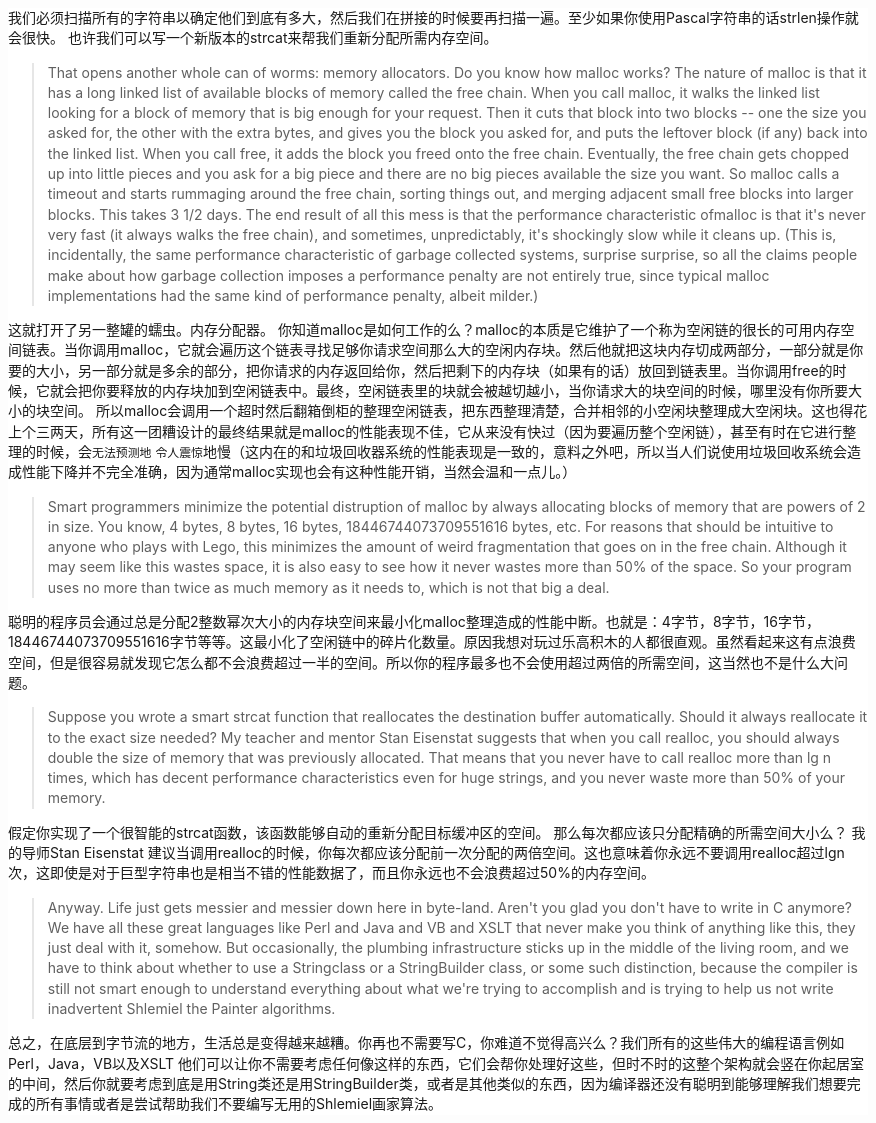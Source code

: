 我们必须扫描所有的字符串以确定他们到底有多大，然后我们在拼接的时候要再扫描一遍。至少如果你使用Pascal字符串的话strlen操作就会很快。 也许我们可以写一个新版本的strcat来帮我们重新分配所需内存空间。

>That opens another whole can of worms: memory allocators. Do you know how malloc works? The nature of malloc is that it has a long linked list of available blocks of memory called the free chain. When you call malloc, it walks the linked list looking for a block of memory that is big enough for your request. Then it cuts that block into two blocks -- one the size you asked for, the other with the extra bytes, and gives you the block you asked for, and puts the leftover block (if any) back into the linked list. When you call free, it adds the block you freed onto the free chain. Eventually, the free chain gets chopped up into little pieces and you ask for a big piece and there are no big pieces available the size you want. So malloc calls a timeout and starts rummaging around the free chain, sorting things out, and merging adjacent small free blocks into larger blocks. This takes 3 1/2 days. The end result of all this mess is that the performance characteristic ofmalloc is that it's never very fast (it always walks the free chain), and sometimes, unpredictably, it's shockingly slow while it cleans up. (This is, incidentally, the same performance characteristic of garbage collected systems, surprise surprise, so all the claims people make about how garbage collection imposes a performance penalty are not entirely true, since typical malloc implementations had the same kind of performance penalty, albeit milder.)

这就打开了另一整罐的蠕虫。内存分配器。 你知道malloc是如何工作的么？malloc的本质是它维护了一个称为空闲链的很长的可用内存空间链表。当你调用malloc，它就会遍历这个链表寻找足够你请求空间那么大的空闲内存块。然后他就把这块内存切成两部分，一部分就是你要的大小，另一部分就是多余的部分，把你请求的内存返回给你，然后把剩下的内存块（如果有的话）放回到链表里。当你调用free的时候，它就会把你要释放的内存块加到空闲链表中。最终，空闲链表里的块就会被越切越小，当你请求大的块空间的时候，哪里没有你所要大小的块空间。 所以malloc会调用一个超时然后翻箱倒柜的整理空闲链表，把东西整理清楚，合并相邻的小空闲块整理成大空闲块。这也得花上个三两天，所有这一团糟设计的最终结果就是malloc的性能表现不佳，它从来没有快过（因为要遍历整个空闲链），甚至有时在它进行整理的时候，会`无法预测地` `令人震惊`地慢（这内在的和垃圾回收器系统的性能表现是一致的，意料之外吧，所以当人们说使用垃圾回收系统会造成性能下降并不完全准确，因为通常malloc实现也会有这种性能开销，当然会温和一点儿。）

>Smart programmers minimize the potential distruption of malloc by always allocating blocks of memory that are powers of 2 in size. You know, 4 bytes, 8 bytes, 16 bytes, 18446744073709551616 bytes, etc. For reasons that should be intuitive to anyone who plays with Lego, this minimizes the amount of weird fragmentation that goes on in the free chain. Although it may seem like this wastes space, it is also easy to see how it never wastes more than 50% of the space. So your program uses no more than twice as much memory as it needs to, which is not that big a deal.

聪明的程序员会通过总是分配2整数幂次大小的内存块空间来最小化malloc整理造成的性能中断。也就是：4字节，8字节，16字节，18446744073709551616字节等等。这最小化了空闲链中的碎片化数量。原因我想对玩过乐高积木的人都很直观。虽然看起来这有点浪费空间，但是很容易就发现它怎么都不会浪费超过一半的空间。所以你的程序最多也不会使用超过两倍的所需空间，这当然也不是什么大问题。

>Suppose you wrote a smart strcat function that reallocates the destination buffer automatically. Should it always reallocate it to the exact size needed? My teacher and mentor Stan Eisenstat suggests that when you call realloc, you should always double the size of memory that was previously allocated. That means that you never have to call realloc more than lg n times, which has decent performance characteristics even for huge strings, and you never waste more than 50% of your memory.

假定你实现了一个很智能的strcat函数，该函数能够自动的重新分配目标缓冲区的空间。 那么每次都应该只分配精确的所需空间大小么？ 我的导师Stan Eisenstat 建议当调用realloc的时候，你每次都应该分配前一次分配的两倍空间。这也意味着你永远不要调用realloc超过lgn次，这即使是对于巨型字符串也是相当不错的性能数据了，而且你永远也不会浪费超过50%的内存空间。

>Anyway. Life just gets messier and messier down here in byte-land. Aren't you glad you don't have to write in C anymore? We have all these great languages like Perl and Java and VB and XSLT that never make you think of anything like this, they just deal with it, somehow. But occasionally, the plumbing infrastructure sticks up in the middle of the living room, and we have to think about whether to use a Stringclass or a StringBuilder class, or some such distinction, because the compiler is still not smart enough to understand everything about what we're trying to accomplish and is trying to help us not write inadvertent Shlemiel the Painter algorithms.

总之，在底层到字节流的地方，生活总是变得越来越糟。你再也不需要写C，你难道不觉得高兴么？我们所有的这些伟大的编程语言例如Perl，Java，VB以及XSLT 他们可以让你不需要考虑任何像这样的东西，它们会帮你处理好这些，但时不时的这整个架构就会竖在你起居室的中间，然后你就要考虑到底是用String类还是用StringBuilder类，或者是其他类似的东西，因为编译器还没有聪明到能够理解我们想要完成的所有事情或者是尝试帮助我们不要编写无用的Shlemiel画家算法。
